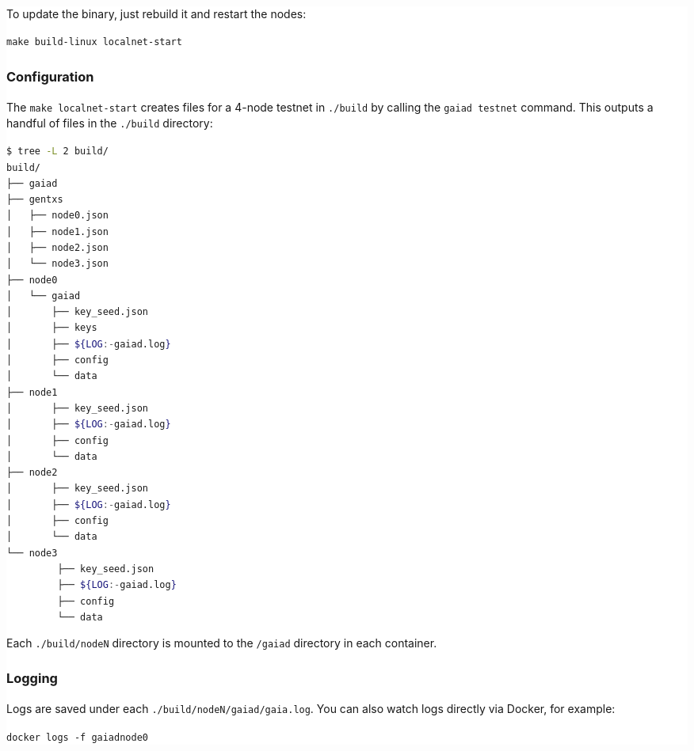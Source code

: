 To update the binary, just rebuild it and restart the nodes:

```
make build-linux localnet-start
```

### Configuration

The `make localnet-start` creates files for a 4-node testnet in `./build` by
calling the `gaiad testnet` command. This outputs a handful of files in the
`./build` directory:

```bash
$ tree -L 2 build/
build/
├── gaiad
├── gentxs
│   ├── node0.json
│   ├── node1.json
│   ├── node2.json
│   └── node3.json
├── node0
│   └── gaiad
│       ├── key_seed.json
│       ├── keys
│       ├── ${LOG:-gaiad.log}
│       ├── config
│       └── data
├── node1
│       ├── key_seed.json
│       ├── ${LOG:-gaiad.log}
│       ├── config
│       └── data
├── node2
│       ├── key_seed.json
│       ├── ${LOG:-gaiad.log}
│       ├── config
│       └── data
└── node3
         ├── key_seed.json
         ├── ${LOG:-gaiad.log}
         ├── config
         └── data
```

Each `./build/nodeN` directory is mounted to the `/gaiad` directory in each container.

### Logging

Logs are saved under each `./build/nodeN/gaiad/gaia.log`. You can also watch logs
directly via Docker, for example:

```
docker logs -f gaiadnode0
```
